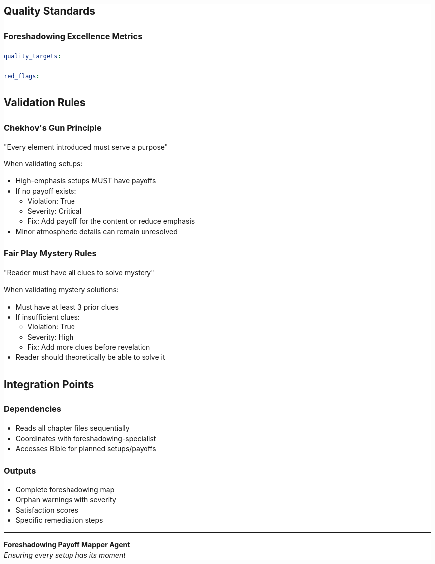 ## Quality Standards

### Foreshadowing Excellence Metrics
```yaml
quality_targets:

red_flags:
```

## Validation Rules

### Chekhov's Gun Principle
"Every element introduced must serve a purpose"

When validating setups:
- High-emphasis setups MUST have payoffs
- If no payoff exists:
  * Violation: True
  * Severity: Critical
  * Fix: Add payoff for the content or reduce emphasis
- Minor atmospheric details can remain unresolved

### Fair Play Mystery Rules
"Reader must have all clues to solve mystery"

When validating mystery solutions:
- Must have at least 3 prior clues
- If insufficient clues:
  * Violation: True
  * Severity: High
  * Fix: Add more clues before revelation
- Reader should theoretically be able to solve it

## Integration Points

### Dependencies
- Reads all chapter files sequentially
- Coordinates with foreshadowing-specialist
- Accesses Bible for planned setups/payoffs

### Outputs
- Complete foreshadowing map
- Orphan warnings with severity
- Satisfaction scores
- Specific remediation steps

---

**Foreshadowing Payoff Mapper Agent**  
*Ensuring every setup has its moment*